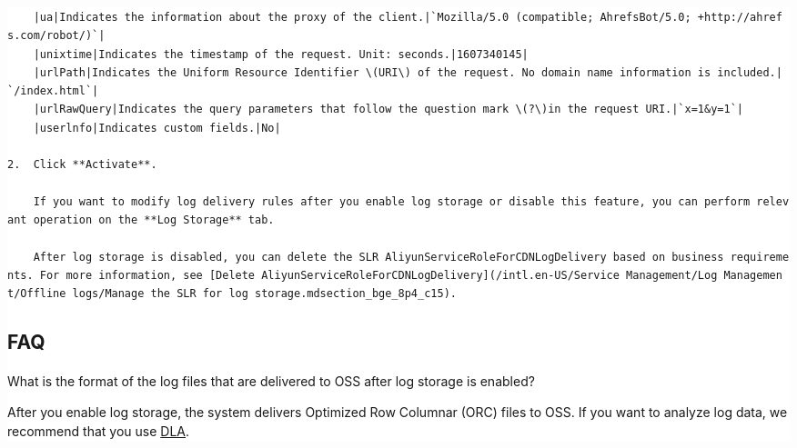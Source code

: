         |ua|Indicates the information about the proxy of the client.|`Mozilla/5.0 (compatible; AhrefsBot/5.0; +http://ahrefs.com/robot/)`|
        |unixtime|Indicates the timestamp of the request. Unit: seconds.|1607340145|
        |urlPath|Indicates the Uniform Resource Identifier \(URI\) of the request. No domain name information is included.|`/index.html`|
        |urlRawQuery|Indicates the query parameters that follow the question mark \(?\)in the request URI.|`x=1&y=1`|
        |userlnfo|Indicates custom fields.|No|

    2.  Click **Activate**.

        If you want to modify log delivery rules after you enable log storage or disable this feature, you can perform relevant operation on the **Log Storage** tab.

        After log storage is disabled, you can delete the SLR AliyunServiceRoleForCDNLogDelivery based on business requirements. For more information, see [Delete AliyunServiceRoleForCDNLogDelivery](/intl.en-US/Service Management/Log Management/Offline logs/Manage the SLR for log storage.mdsection_bge_8p4_c15).


## FAQ

What is the format of the log files that are delivered to OSS after log storage is enabled?

After you enable log storage, the system delivers Optimized Row Columnar \(ORC\) files to OSS. If you want to analyze log data, we recommend that you use [DLA](https://www.alibabacloud.com/product/data-lake-analytics).

